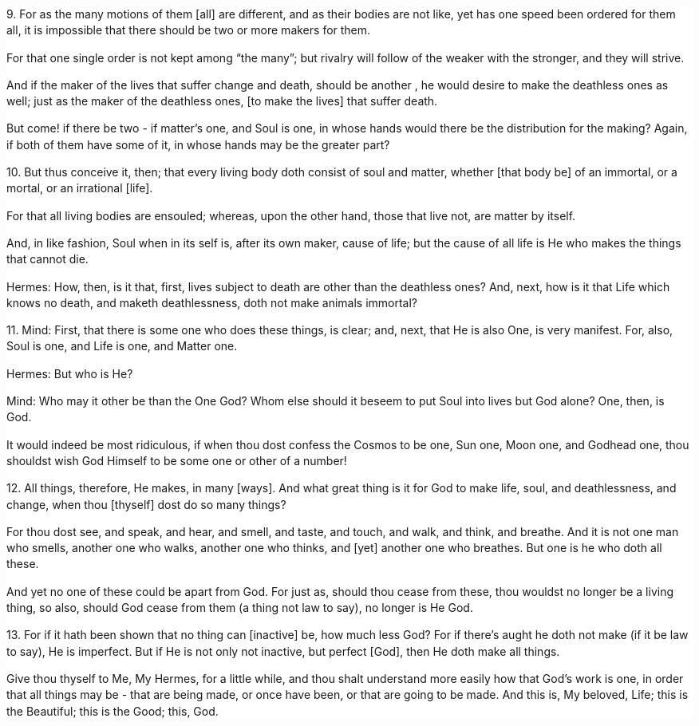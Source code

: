 9\. For as the many motions of them \[all\] are different, and as their bodies are not like, yet has one speed been ordered for them all, it is impossible that there should be two or more makers for them.

For that one single order is not kept among “the many”; but rivalry will follow of the weaker with the stronger, and they will strive.

And if the maker of the lives that suffer change and death, should be another <from the maker of the immortals>, he would desire to make the deathless ones as well; just as the maker of the deathless ones, \[to make the lives\] that suffer death.

But come! if there be two - if matter’s one, and Soul is one, in whose hands would there be the distribution for the making? Again, if both of them have some of it, in whose hands may be the greater part?

10\. But thus conceive it, then; that every living body doth consist of soul and matter, whether \[that body be\] of an immortal, or a mortal, or an irrational \[life\].

For that all living bodies are ensouled; whereas, upon the other hand, those that live not, are matter by itself.

And, in like fashion, Soul when in its self is, after its own maker, cause of life; but the cause of all life is He who makes the things that cannot die.

Hermes: How, then, is it that, first, lives subject to death are other than the deathless ones? And, next, how is it that Life which knows no death, and maketh deathlessness, doth not make animals immortal?

11\. Mind: First, that there is some one who does these things, is clear; and, next, that He is also One, is very manifest. For, also, Soul is one, and Life is one, and Matter one.

Hermes: But who is He?

Mind: Who may it other be than the One God? Whom else should it beseem to put Soul into lives but God alone? One, then, is God.

It would indeed be most ridiculous, if when thou dost confess the Cosmos to be one, Sun one, Moon one, and Godhead one, thou shouldst wish God Himself to be some one or other of a number!

12\. All things, therefore, He makes, in many \[ways\]. And what great thing is it for God to make life, soul, and deathlessness, and change, when thou \[thyself\] dost do so many things?

For thou dost see, and speak, and hear, and smell, and taste, and touch, and walk, and think, and breathe. And it is not one man who smells, another one who walks, another one who thinks, and \[yet\] another one who breathes. But one is he who doth all these.

And yet no one of these could be apart from God. For just as, should thou cease from these, thou wouldst no longer be a living thing, so also, should God cease from them (a thing not law to say), no longer is He God.

13\. For if it hath been shown that no thing can \[inactive\] be, how much less God? For if there’s aught he doth not make (if it be law to say), He is imperfect. But if He is not only not inactive, but perfect \[God\], then He doth make all things.

Give thou thyself to Me, My Hermes, for a little while, and thou shalt understand more easily how that God’s work is one, in order that all things may be - that are being made, or once have been, or that are going to be made. And this is, My beloved, Life; this is the Beautiful; this is the Good; this, God.
